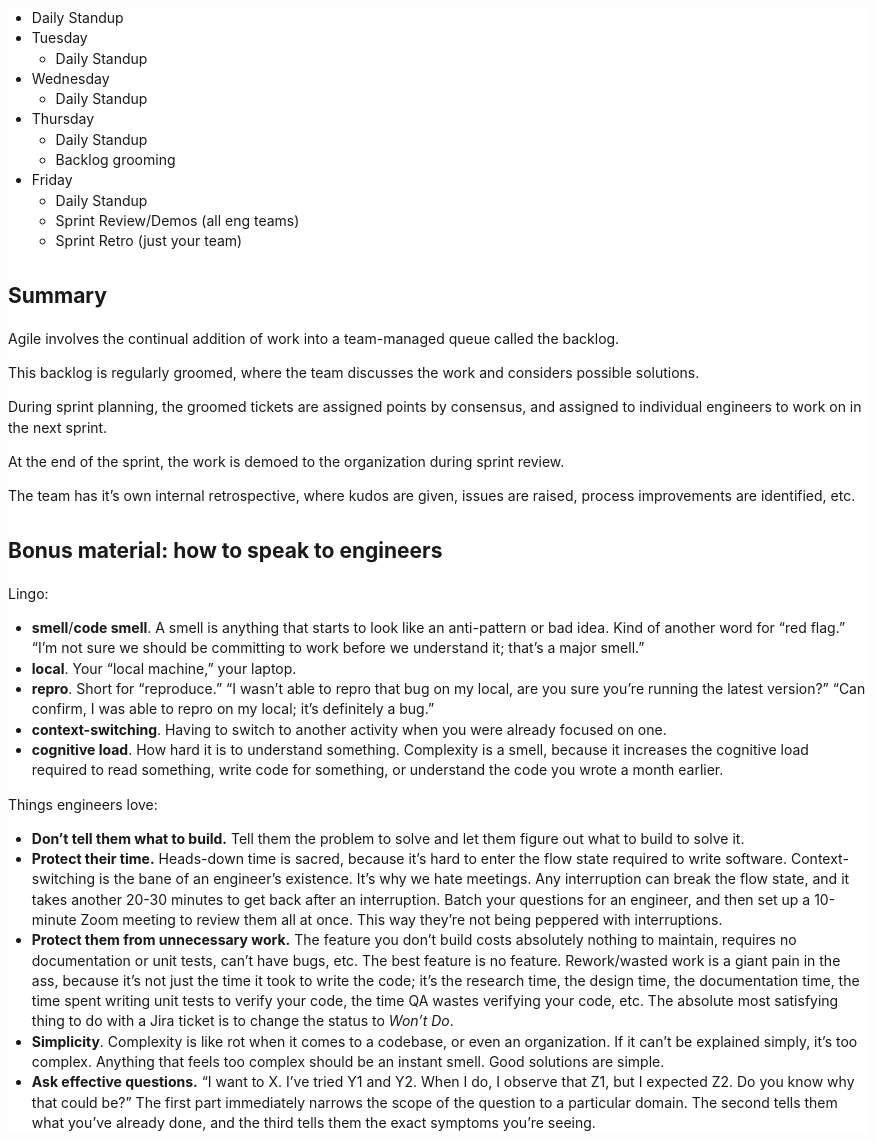   * Daily Standup
* Tuesday
  * Daily Standup
* Wednesday
  * Daily Standup
* Thursday
  * Daily Standup
  * Backlog grooming
* Friday
  * Daily Standup
  * Sprint Review/Demos (all eng teams)
  * Sprint Retro (just your team)
 
## Summary

Agile involves the continual addition of work into a team-managed queue called the backlog. 

This backlog is regularly groomed, where the team discusses the work and considers possible solutions.

During sprint planning, the groomed tickets are assigned points by consensus, and assigned to individual engineers to work on in the next sprint.

At the end of the sprint, the work is demoed to the organization during sprint review.

The team has it’s own internal retrospective, where kudos are given, issues are raised, process improvements are identified, etc.



## Bonus material: how to speak to engineers

Lingo:
* **smell**/**code smell**. A smell is anything that starts to look like an anti-pattern or bad idea. Kind of another word for “red flag.” “I’m not sure we should be committing to work before we understand it; that’s a major smell.”
* **local**. Your “local machine,” your laptop.
* **repro**. Short for “reproduce.” “I wasn’t able to repro that bug on my local, are you sure you’re running the latest version?” “Can confirm, I was able to repro on my local; it’s definitely a bug.”
* **context-switching**. Having to switch to another activity when you were already focused on one. 
* **cognitive load**. How hard it is to understand something. Complexity is a smell, because it increases the cognitive load required to read something, write code for something, or understand the code you wrote a month earlier.

Things engineers love:
* **Don’t tell them what to build.** Tell them the problem to solve and let them figure out what to build to solve it.
* **Protect their time.** Heads-down time is sacred, because it’s hard to enter the flow state required to write software. Context-switching is the bane of an engineer’s existence. It’s why we hate meetings. Any interruption can break the flow state, and it takes another 20-30 minutes to get back after an interruption. Batch your questions for an engineer, and then set up a 10-minute Zoom meeting to review them all at once. This way they’re not being peppered with interruptions.
* **Protect them from unnecessary work.** The feature you don’t build costs absolutely nothing to maintain, requires no documentation or unit tests, can’t have bugs, etc. The best feature is no feature. Rework/wasted work is a giant pain in the ass, because it’s not just the time it took to write the code; it’s the research time, the design time, the documentation time, the time spent writing unit tests to verify your code, the time QA wastes verifying your code, etc. The absolute most satisfying thing to do with a Jira ticket is to change the status to _Won’t Do_.
* **Simplicity**. Complexity is like rot when it comes to a codebase, or even an organization. If it can’t be explained simply, it’s too complex. Anything that feels too complex should be an instant smell. Good solutions are simple.
* **Ask effective questions.** “I want to X. I’ve tried Y1 and Y2. When I do, I observe that Z1, but I expected Z2. Do you know why that could be?” The first part immediately narrows the scope of the question to a particular domain. The second tells them what you’ve already done, and the third tells them the exact symptoms you’re seeing.